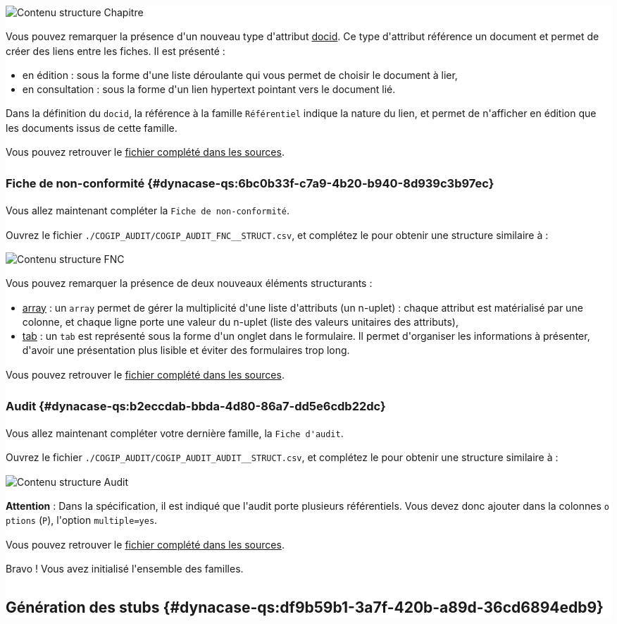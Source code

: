 ![ Contenu structure Chapitre ](30-20-structure-chapitre.png "Contenu structure Chapitre")

Vous pouvez remarquer la présence d'un nouveau type d'attribut [docid][DocDocid].
Ce type d'attribut référence un document et permet de créer des liens entre les fiches. Il est présenté :

-   en édition : sous la forme d'une liste déroulante qui vous permet de choisir le document à lier,
-   en consultation : sous la forme d'un lien hypertext pointant vers le document lié.

Dans la définition du `docid`, la référence à la famille `Référentiel` indique la nature du lien,
et permet de n'afficher en édition que les documents issus de cette famille.

Vous pouvez retrouver le [fichier complété dans les sources][tuto_audit_chapitre].

### Fiche de non-conformité {#dynacase-qs:6bc0b33f-c7a9-4b20-b940-8d939c3b97ec}

Vous allez maintenant compléter la `Fiche de non-conformité`.

Ouvrez le fichier `./COGIP_AUDIT/COGIP_AUDIT_FNC__STRUCT.csv`, et complétez le pour obtenir une structure similaire à :

![ Contenu structure FNC ](30-20-structure-fnc.png "Contenu structure FNC")

Vous pouvez remarquer la présence de deux nouveaux éléments structurants :

-   [array][DocArray] : un `array` permet de gérer la multiplicité d'une liste d'attributs (un n-uplet) :
    chaque attribut est matérialisé par une colonne, et chaque ligne porte une valeur du n-uplet (liste des valeurs unitaires des attributs),
-   [tab][DocTab] : un `tab` est représenté sous la forme d'un onglet dans le formulaire.
    Il permet d'organiser les informations à présenter, d'avoir une présentation plus lisible et éviter des formulaires trop long.

Vous pouvez retrouver le [fichier complété dans les sources][tuto_audit_fnc].

### Audit {#dynacase-qs:b2eccdab-bbda-4d80-86a7-dd5e6cdb22dc}

Vous allez maintenant compléter votre dernière famille, la `Fiche d'audit`.

Ouvrez le fichier `./COGIP_AUDIT/COGIP_AUDIT_AUDIT__STRUCT.csv`, et complétez le pour obtenir une structure similaire à :

![ Contenu structure Audit ](30-20-structure-audit.png "Contenu structure Audit")

**Attention** : Dans la spécification, il est indiqué que l'audit porte plusieurs référentiels. Vous devez donc ajouter
dans la colonnes `options` (`P`), l'option `multiple=yes`. 

Vous pouvez retrouver le [fichier complété dans les sources][tuto_audit_audit].

Bravo ! Vous avez initialisé l'ensemble des familles.

## Génération des stubs {#dynacase-qs:df9b59b1-3a7f-420b-a89d-36cd6894edb9}


[Method_stub]: http://en.wikipedia.org/wiki/Method_stub "Wikipedia: Method stub"
[php_namespace]: http://www.php.net/manual/en/language.namespaces.rationale.php "Doc PHP : namespace"
[DocFamCSV]: https://docs.anakeen.com/dynacase/3.2/dynacase-doc-core-reference/website/book/core-ref:cfc7f53b-7982-431e-a04b-7b54eddf4a75.html "Documentation : structure du fichier de définition"
[DocAttribut]: https://docs.anakeen.com/dynacase/3.2/dynacase-doc-core-reference/website/book/core-ref:4e167170-33ed-11e2-8134-a7f43955d6f3.html "Documentation : attribut"
[annexe]:   #dynacase-qs:69f091b6-34ef-47b0-a453-8e00676b7dcd
[annexeColor]: #dynacase-qs:c35b47c9-22d0-44c9-9bdd-0ddde39af53c
[DocVisibilite]: https://docs.anakeen.com/dynacase/3.2/dynacase-doc-core-reference/website/book/core-ref:3e67d45e-1fed-446d-82b5-ba941addc7e8.html "Documentation : visibilité"
[DocDocid]: #core-ref:d461d5f5-b635-47a0-944d-473c227587ab "Documentation : Docid"
[DocArray]: https://docs.anakeen.com/dynacase/3.2/dynacase-doc-core-reference/website/book/core-ref:dd400581-8896-4eec-9b9e-f1e5669cf180.html "Documentation : Array"
[DocTab]: https://docs.anakeen.com/dynacase/3.2/dynacase-doc-core-reference/website/book/core-ref:5b236ce8-ad99-4e21-ae8a-cbea6942c3e4.html "Documentation : Tab"
[Internationalisation]: https://docs.anakeen.com/dynacase/3.2/dynacase-doc-core-reference/website/book/core-ref:8f3ad20a-4630-4e86-937b-da3fa26ba423.html "Documentation : Internationalisation"
[tuto_after_30_20]: https://github.com/Anakeen/dynacase-quick-start-code/archive/3.2-after-30-20.zip
[tuto_audit_audit]: https://github.com/Anakeen/dynacase-quick-start-code/blob/3.2-after-30-20/COGIP_AUDIT/COGIP_AUDIT_AUDIT__STRUCT.csv
[tuto_audit_chapitre]: https://github.com/Anakeen/dynacase-quick-start-code/blob/3.2-after-30-20/COGIP_AUDIT/COGIP_AUDIT_CHAPITRE__STRUCT.csv
[tuto_audit_ref]: https://github.com/Anakeen/dynacase-quick-start-code/blob/3.2-after-30-20/COGIP_AUDIT/COGIP_AUDIT_REFERENTIEL__STRUCT.csv
[tuto_audit_fnc]: https://github.com/Anakeen/dynacase-quick-start-code/blob/3.2-after-30-20/COGIP_AUDIT/COGIP_AUDIT_FNC__STRUCT.csv
[tuto_stub]: https://github.com/Anakeen/dynacase-quick-start-code/tree/3.2-after-30-20/stubs
[deploy_instruct]: #dynacase-qs:24eb4759-95cb-4754-9940-0f1dc56ccd36